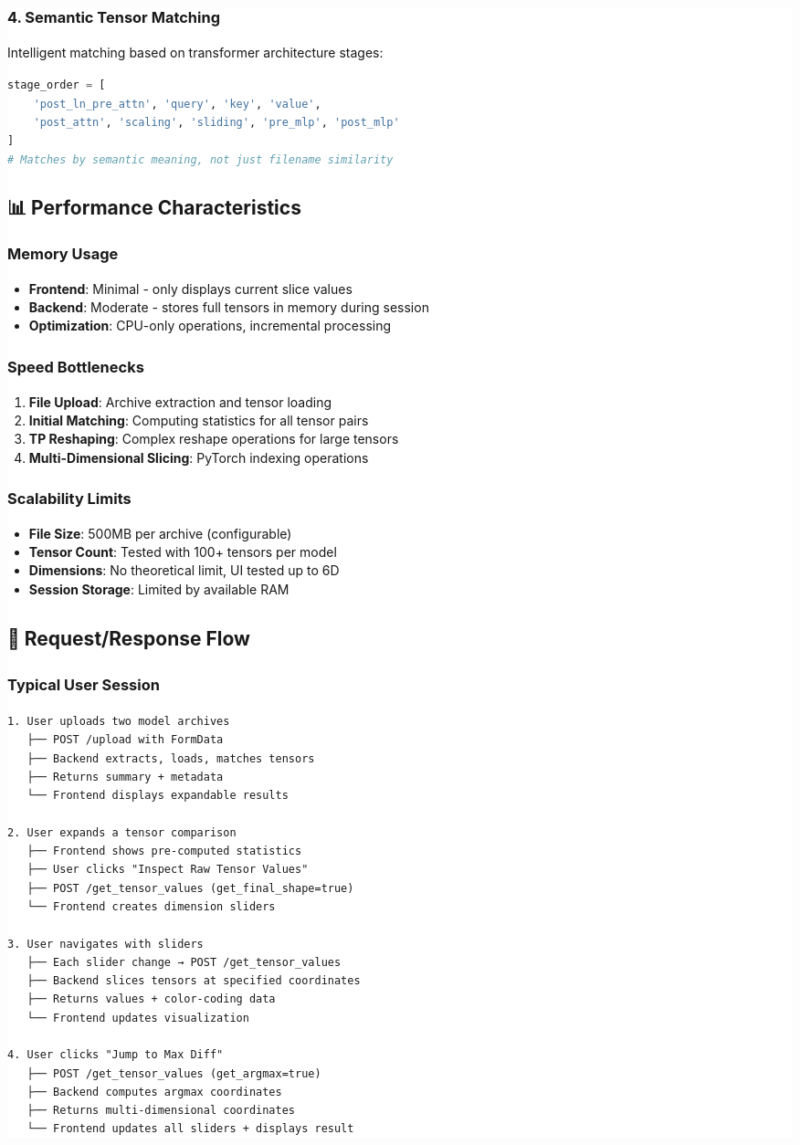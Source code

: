 ### **4. Semantic Tensor Matching**
Intelligent matching based on transformer architecture stages:

```python
stage_order = [
    'post_ln_pre_attn', 'query', 'key', 'value', 
    'post_attn', 'scaling', 'sliding', 'pre_mlp', 'post_mlp'
]
# Matches by semantic meaning, not just filename similarity
```

## 📊 Performance Characteristics

### **Memory Usage**
- **Frontend**: Minimal - only displays current slice values
- **Backend**: Moderate - stores full tensors in memory during session
- **Optimization**: CPU-only operations, incremental processing

### **Speed Bottlenecks**
1. **File Upload**: Archive extraction and tensor loading
2. **Initial Matching**: Computing statistics for all tensor pairs  
3. **TP Reshaping**: Complex reshape operations for large tensors
4. **Multi-Dimensional Slicing**: PyTorch indexing operations

### **Scalability Limits**
- **File Size**: 500MB per archive (configurable)
- **Tensor Count**: Tested with 100+ tensors per model
- **Dimensions**: No theoretical limit, UI tested up to 6D
- **Session Storage**: Limited by available RAM

## 🔄 Request/Response Flow

### **Typical User Session**
```
1. User uploads two model archives
   ├── POST /upload with FormData
   ├── Backend extracts, loads, matches tensors  
   ├── Returns summary + metadata
   └── Frontend displays expandable results

2. User expands a tensor comparison
   ├── Frontend shows pre-computed statistics
   ├── User clicks "Inspect Raw Tensor Values"
   ├── POST /get_tensor_values (get_final_shape=true)
   └── Frontend creates dimension sliders

3. User navigates with sliders
   ├── Each slider change → POST /get_tensor_values
   ├── Backend slices tensors at specified coordinates  
   ├── Returns values + color-coding data
   └── Frontend updates visualization

4. User clicks "Jump to Max Diff"
   ├── POST /get_tensor_values (get_argmax=true)
   ├── Backend computes argmax coordinates
   ├── Returns multi-dimensional coordinates  
   └── Frontend updates all sliders + displays result
```
